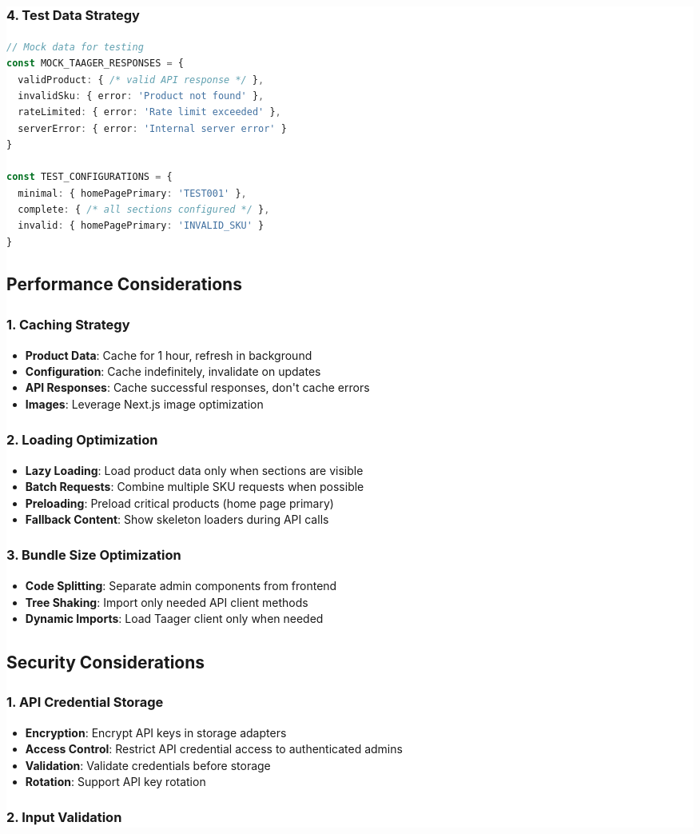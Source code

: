 ### 4. Test Data Strategy

```typescript
// Mock data for testing
const MOCK_TAAGER_RESPONSES = {
  validProduct: { /* valid API response */ },
  invalidSku: { error: 'Product not found' },
  rateLimited: { error: 'Rate limit exceeded' },
  serverError: { error: 'Internal server error' }
}

const TEST_CONFIGURATIONS = {
  minimal: { homePagePrimary: 'TEST001' },
  complete: { /* all sections configured */ },
  invalid: { homePagePrimary: 'INVALID_SKU' }
}
```

## Performance Considerations

### 1. Caching Strategy

- **Product Data**: Cache for 1 hour, refresh in background
- **Configuration**: Cache indefinitely, invalidate on updates
- **API Responses**: Cache successful responses, don't cache errors
- **Images**: Leverage Next.js image optimization

### 2. Loading Optimization

- **Lazy Loading**: Load product data only when sections are visible
- **Batch Requests**: Combine multiple SKU requests when possible
- **Preloading**: Preload critical products (home page primary)
- **Fallback Content**: Show skeleton loaders during API calls

### 3. Bundle Size Optimization

- **Code Splitting**: Separate admin components from frontend
- **Tree Shaking**: Import only needed API client methods
- **Dynamic Imports**: Load Taager client only when needed

## Security Considerations

### 1. API Credential Storage

- **Encryption**: Encrypt API keys in storage adapters
- **Access Control**: Restrict API credential access to authenticated admins
- **Validation**: Validate credentials before storage
- **Rotation**: Support API key rotation

### 2. Input Validation
